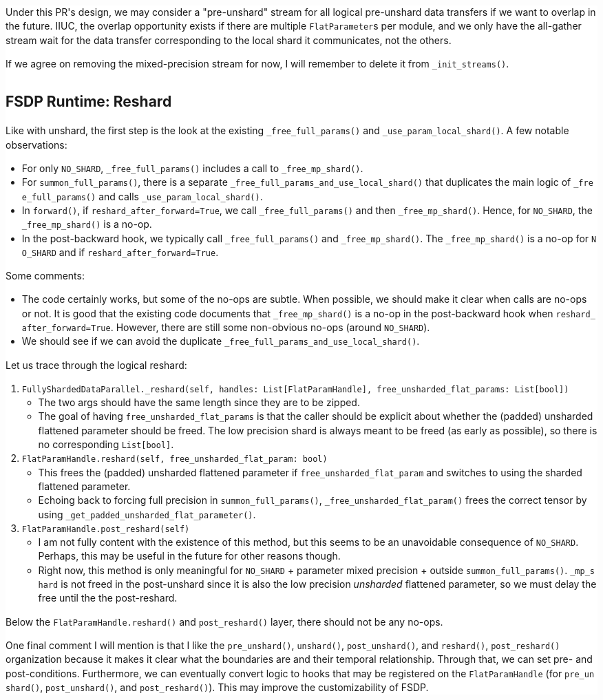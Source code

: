 Under this PR's design, we may consider a "pre-unshard" stream for all logical pre-unshard data transfers if we want to overlap in the future. IIUC, the overlap opportunity exists if there are multiple `FlatParameter`s per module, and we only have the all-gather stream wait for the data transfer corresponding to the local shard it communicates, not the others.

If we agree on removing the mixed-precision stream for now, I will remember to delete it from `_init_streams()`.

## FSDP Runtime: Reshard

Like with unshard, the first step is the look at the existing `_free_full_params()` and `_use_param_local_shard()`. A few notable observations:
- For only `NO_SHARD`, `_free_full_params()` includes a call to `_free_mp_shard()`.
- For `summon_full_params()`, there is a separate `_free_full_params_and_use_local_shard()` that duplicates the main logic of `_free_full_params()` and calls `_use_param_local_shard()`.
- In `forward()`, if `reshard_after_forward=True`, we call `_free_full_params()` and then `_free_mp_shard()`. Hence, for `NO_SHARD`, the `_free_mp_shard()` is a no-op.
- In the post-backward hook, we typically call `_free_full_params()` and `_free_mp_shard()`. The `_free_mp_shard()` is a no-op for `NO_SHARD` and if `reshard_after_forward=True`.

Some comments:
- The code certainly works, but some of the no-ops are subtle. When possible, we should make it clear when calls are no-ops or not. It is good that the existing code documents that `_free_mp_shard()` is a no-op in the post-backward hook when `reshard_after_forward=True`. However, there are still some non-obvious no-ops (around `NO_SHARD`).
- We should see if we can avoid the duplicate `_free_full_params_and_use_local_shard()`.

Let us trace through the logical reshard:
1. `FullyShardedDataParallel._reshard(self, handles: List[FlatParamHandle], free_unsharded_flat_params: List[bool])`
    - The two args should have the same length since they are to be zipped.
    - The goal of having `free_unsharded_flat_params` is that the caller should be explicit about whether the (padded) unsharded flattened parameter should be freed. The low precision shard is always meant to be freed (as early as possible), so there is no corresponding `List[bool]`.
2. `FlatParamHandle.reshard(self, free_unsharded_flat_param: bool)`
    - This frees the (padded) unsharded flattened parameter if `free_unsharded_flat_param` and switches to using the sharded flattened parameter.
    - Echoing back to forcing full precision in `summon_full_params()`, `_free_unsharded_flat_param()` frees the correct tensor by using `_get_padded_unsharded_flat_parameter()`.
3. `FlatParamHandle.post_reshard(self)`
    - I am not fully content with the existence of this method, but this seems to be an unavoidable consequence of `NO_SHARD`. Perhaps, this may be useful in the future for other reasons though.
    - Right now, this method is only meaningful for `NO_SHARD` + parameter mixed precision + outside `summon_full_params()`. `_mp_shard` is not freed in the post-unshard since it is also the low precision _unsharded_ flattened parameter, so we must delay the free until the the post-reshard.

Below the `FlatParamHandle.reshard()` and `post_reshard()` layer, there should not be any no-ops.

One final comment I will mention is that I like the `pre_unshard()`, `unshard()`, `post_unshard()`, and `reshard()`, `post_reshard()` organization because it makes it clear what the boundaries are and their temporal relationship. Through that, we can set pre- and post-conditions. Furthermore, we can eventually convert logic to hooks that may be registered on the `FlatParamHandle` (for `pre_unshard()`, `post_unshard()`, and `post_reshard()`). This may improve the customizability of FSDP.
